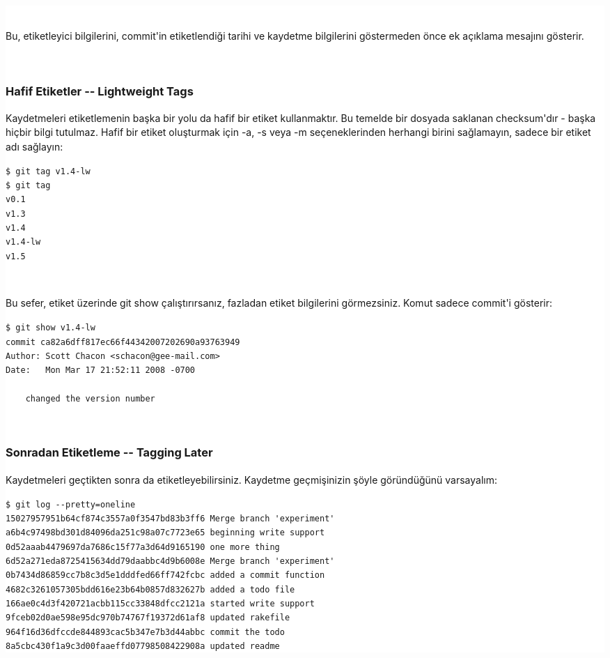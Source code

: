 ‌

Bu, etiketleyici bilgilerini, commit'in etiketlendiği tarihi ve kaydetme bilgilerini göstermeden önce ek açıklama mesajını gösterir.

‌

### Hafif Etiketler -- Lightweight Tags

Kaydetmeleri etiketlemenin başka bir yolu da hafif bir etiket kullanmaktır. Bu temelde bir dosyada saklanan checksum'dır - başka hiçbir bilgi tutulmaz. Hafif bir etiket oluşturmak için -a, -s veya -m seçeneklerinden herhangi birini sağlamayın, sadece bir etiket adı sağlayın:



```shell
$ git tag v1.4-lw
$ git tag
v0.1
v1.3
v1.4
v1.4-lw
v1.5
```

‌

Bu sefer, etiket üzerinde git show çalıştırırsanız, fazladan etiket bilgilerini görmezsiniz. Komut sadece commit'i gösterir:



```shell
$ git show v1.4-lw
commit ca82a6dff817ec66f44342007202690a93763949
Author: Scott Chacon <schacon@gee-mail.com>
Date:   Mon Mar 17 21:52:11 2008 -0700

    changed the version number
```

‌

### Sonradan Etiketleme -- Tagging Later

Kaydetmeleri geçtikten sonra da etiketleyebilirsiniz. Kaydetme geçmişinizin şöyle göründüğünü varsayalım:



```shell
$ git log --pretty=oneline
15027957951b64cf874c3557a0f3547bd83b3ff6 Merge branch 'experiment'
a6b4c97498bd301d84096da251c98a07c7723e65 beginning write support
0d52aaab4479697da7686c15f77a3d64d9165190 one more thing
6d52a271eda8725415634dd79daabbc4d9b6008e Merge branch 'experiment'
0b7434d86859cc7b8c3d5e1dddfed66ff742fcbc added a commit function
4682c3261057305bdd616e23b64b0857d832627b added a todo file
166ae0c4d3f420721acbb115cc33848dfcc2121a started write support
9fceb02d0ae598e95dc970b74767f19372d61af8 updated rakefile
964f16d36dfccde844893cac5b347e7b3d44abbc commit the todo
8a5cbc430f1a9c3d00faaeffd07798508422908a updated readme
```
